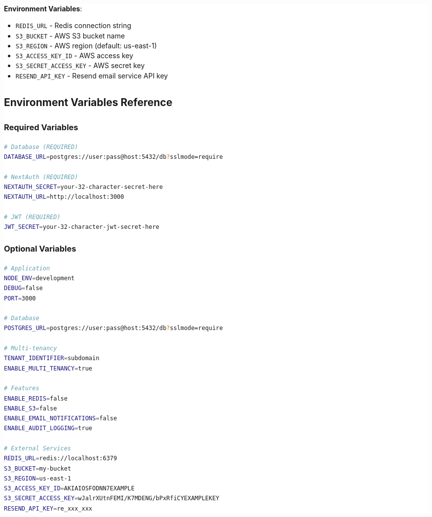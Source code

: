 **Environment Variables**:
- `REDIS_URL` - Redis connection string
- `S3_BUCKET` - AWS S3 bucket name
- `S3_REGION` - AWS region (default: us-east-1)
- `S3_ACCESS_KEY_ID` - AWS access key
- `S3_SECRET_ACCESS_KEY` - AWS secret key
- `RESEND_API_KEY` - Resend email service API key

## Environment Variables Reference

### Required Variables

```bash
# Database (REQUIRED)
DATABASE_URL=postgres://user:pass@host:5432/db?sslmode=require

# NextAuth (REQUIRED)
NEXTAUTH_SECRET=your-32-character-secret-here
NEXTAUTH_URL=http://localhost:3000

# JWT (REQUIRED)
JWT_SECRET=your-32-character-jwt-secret-here
```

### Optional Variables

```bash
# Application
NODE_ENV=development
DEBUG=false
PORT=3000

# Database
POSTGRES_URL=postgres://user:pass@host:5432/db?sslmode=require

# Multi-tenancy
TENANT_IDENTIFIER=subdomain
ENABLE_MULTI_TENANCY=true

# Features
ENABLE_REDIS=false
ENABLE_S3=false
ENABLE_EMAIL_NOTIFICATIONS=false
ENABLE_AUDIT_LOGGING=true

# External Services
REDIS_URL=redis://localhost:6379
S3_BUCKET=my-bucket
S3_REGION=us-east-1
S3_ACCESS_KEY_ID=AKIAIOSFODNN7EXAMPLE
S3_SECRET_ACCESS_KEY=wJalrXUtnFEMI/K7MDENG/bPxRfiCYEXAMPLEKEY
RESEND_API_KEY=re_xxx_xxx
```
